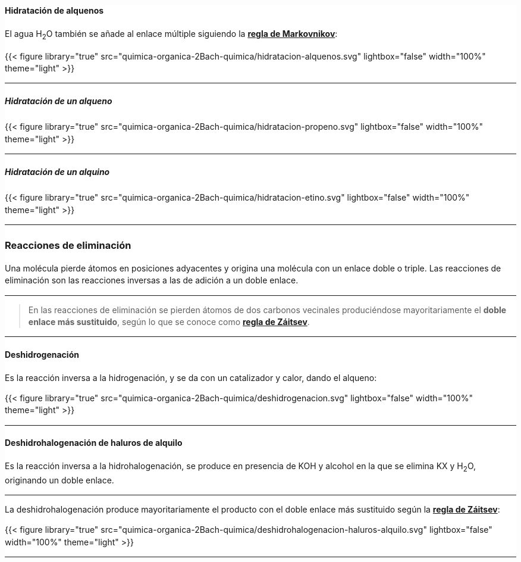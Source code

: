 
#### Hidratación de alquenos

El agua H<sub>2</sub>O también se añade al enlace múltiple siguiendo la [**regla de Markovnikov**](https://es.wikipedia.org/wiki/Regla_de_Markovnikov):

{{< figure library="true" src="quimica-organica-2Bach-quimica/hidratacion-alquenos.svg" lightbox="false" width="100%" theme="light" >}}

---

##### Hidratación de un alqueno

{{< figure library="true" src="quimica-organica-2Bach-quimica/hidratacion-propeno.svg" lightbox="false" width="100%" theme="light" >}}

---

##### Hidratación de un alquino

{{< figure library="true" src="quimica-organica-2Bach-quimica/hidratacion-etino.svg" lightbox="false" width="100%" theme="light" >}}

---

### Reacciones de eliminación

Una molécula pierde átomos en posiciones adyacentes y origina una molécula con un enlace doble o triple. Las reacciones de eliminación son las reacciones inversas a las de adición a un doble enlace.

---

> En las reacciones de eliminación se pierden átomos de dos carbonos vecinales produciéndose mayoritariamente el **doble enlace más sustituido**, según lo que se conoce como [**regla de Záitsev**](https://es.wikipedia.org/wiki/Regla_de_Záitsev).

---

#### Deshidrogenación

Es la reacción inversa a la hidrogenación, y se da con un catalizador y calor, dando el alqueno:

{{< figure library="true" src="quimica-organica-2Bach-quimica/deshidrogenacion.svg" lightbox="false" width="100%" theme="light" >}}

---

#### Deshidrohalogenación de haluros de alquilo

Es la reacción inversa a la hidrohalogenación, se produce en presencia de KOH y alcohol en la que se elimina KX y H<sub>2</sub>O, originando un doble enlace.

---

La deshidrohalogenación produce mayoritariamente el producto con el doble enlace más sustituido según la [**regla de Záitsev**](https://es.wikipedia.org/wiki/Regla_de_Záitsev):

{{< figure library="true" src="quimica-organica-2Bach-quimica/deshidrohalogenacion-haluros-alquilo.svg" lightbox="false" width="100%" theme="light" >}}

---